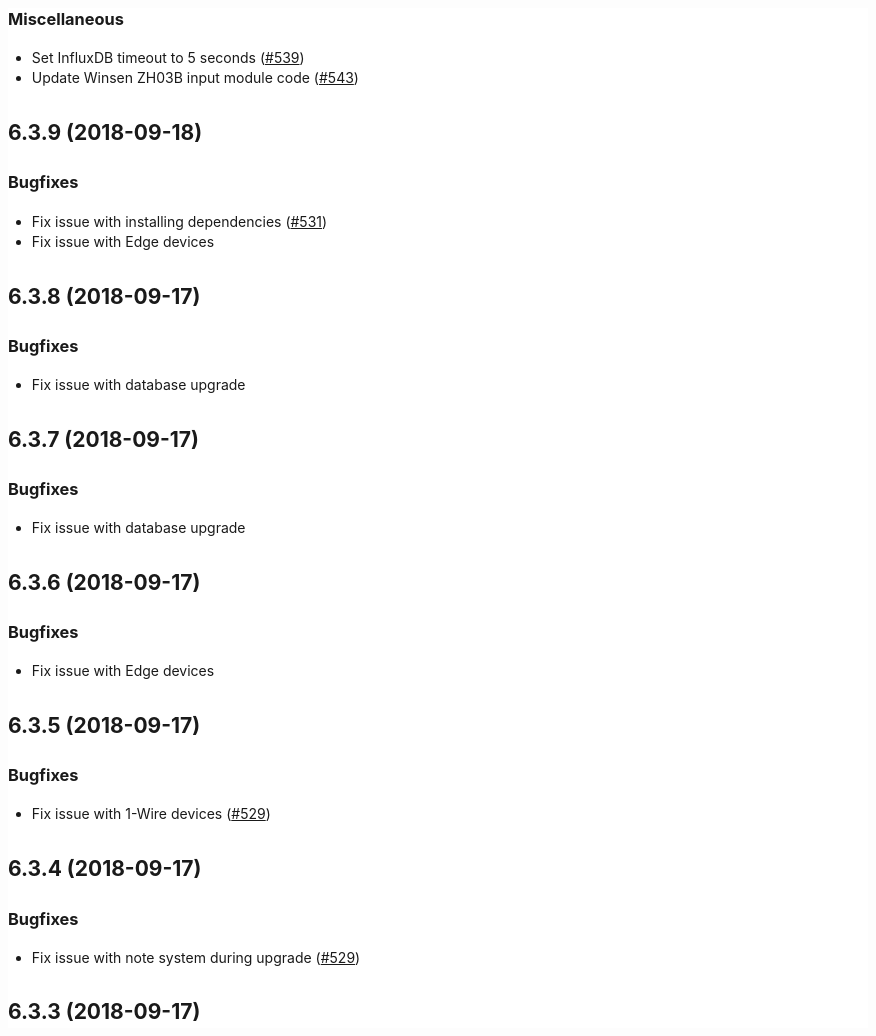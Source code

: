 ### Miscellaneous

 - Set InfluxDB timeout to 5 seconds ([#539](https://github.com/kizniche/mycodo/issues/539))
 - Update Winsen ZH03B input module code ([#543](https://github.com/kizniche/mycodo/issues/543))


## 6.3.9 (2018-09-18)

### Bugfixes

 - Fix issue with installing dependencies ([#531](https://github.com/kizniche/mycodo/issues/531))
 - Fix issue with Edge devices


## 6.3.8 (2018-09-17)

### Bugfixes

 - Fix issue with database upgrade


## 6.3.7 (2018-09-17)

### Bugfixes

 - Fix issue with database upgrade


## 6.3.6 (2018-09-17)

### Bugfixes

 - Fix issue with Edge devices


## 6.3.5 (2018-09-17)

### Bugfixes

 - Fix issue with 1-Wire devices ([#529](https://github.com/kizniche/mycodo/issues/529))


## 6.3.4 (2018-09-17)

### Bugfixes

 - Fix issue with note system during upgrade ([#529](https://github.com/kizniche/mycodo/issues/529))


## 6.3.3 (2018-09-17)
